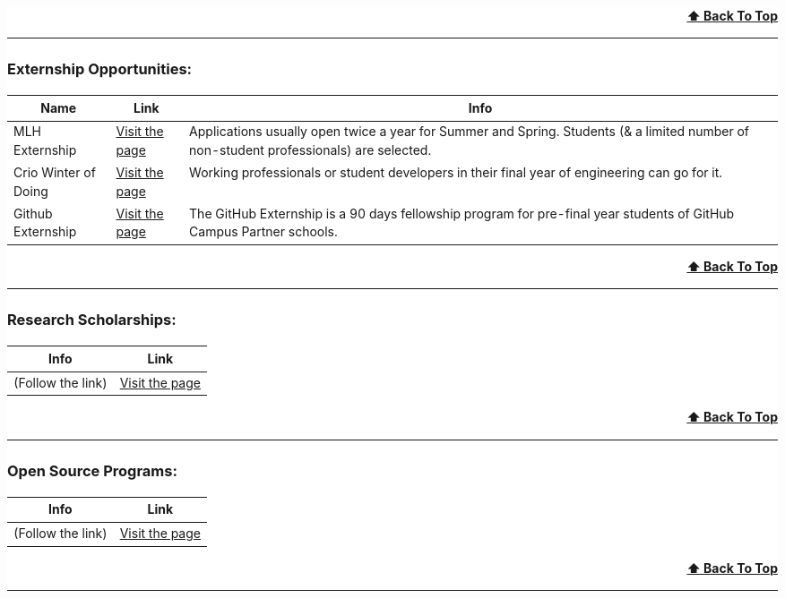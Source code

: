 <div align = "right">
<b>
<a href="#table-of-contents">⬆ Back To Top </a>
</b>
</div>

---------------------------------------------------

### Externship Opportunities: 
| Name  | Link | Info | 
| ------------- | ------------- | ------------- |
| MLH Externship  | [Visit the page](https://fellowship.mlh.io/programs/externship)  | Applications usually open twice a year for Summer and Spring. Students (& a limited number of non-student professionals) are selected. |
| Crio Winter of Doing | [Visit the page](https://www.crio.do/crio-winter-of-doing/)  | Working professionals or student developers in their final year of engineering can go for it. |
| Github Externship | [Visit the page](https://github-externships.github.io/externship/)  | The GitHub Externship is a 90 days fellowship program for pre-final year students of GitHub Campus Partner schools. |

<div align = "right">
<b>
<a href="#table-of-contents">⬆ Back To Top </a>
</b>
</div>

---------------------------------------------------

### Research Scholarships:

| Info  | Link |
| ------------- | ------------- |
| (Follow the link) | [Visit the page](https://github.com/Uncodedtech/Research-Internships-for-Undergraduates) |

<div align = "right">
<b>
<a href="#table-of-contents">⬆ Back To Top </a>
</b>
</div>

---------------------------------------------------

### Open Source Programs:
| Info  | Link |
| ------------- | ------------- |
|(Follow the link) | [Visit the page](https://github.com/Uncodedtech/Open-Source-Programs) |

<div align = "right">
<b>
<a href="#table-of-contents">⬆ Back To Top </a>
</b>
</div>

---------------------------------------------------
